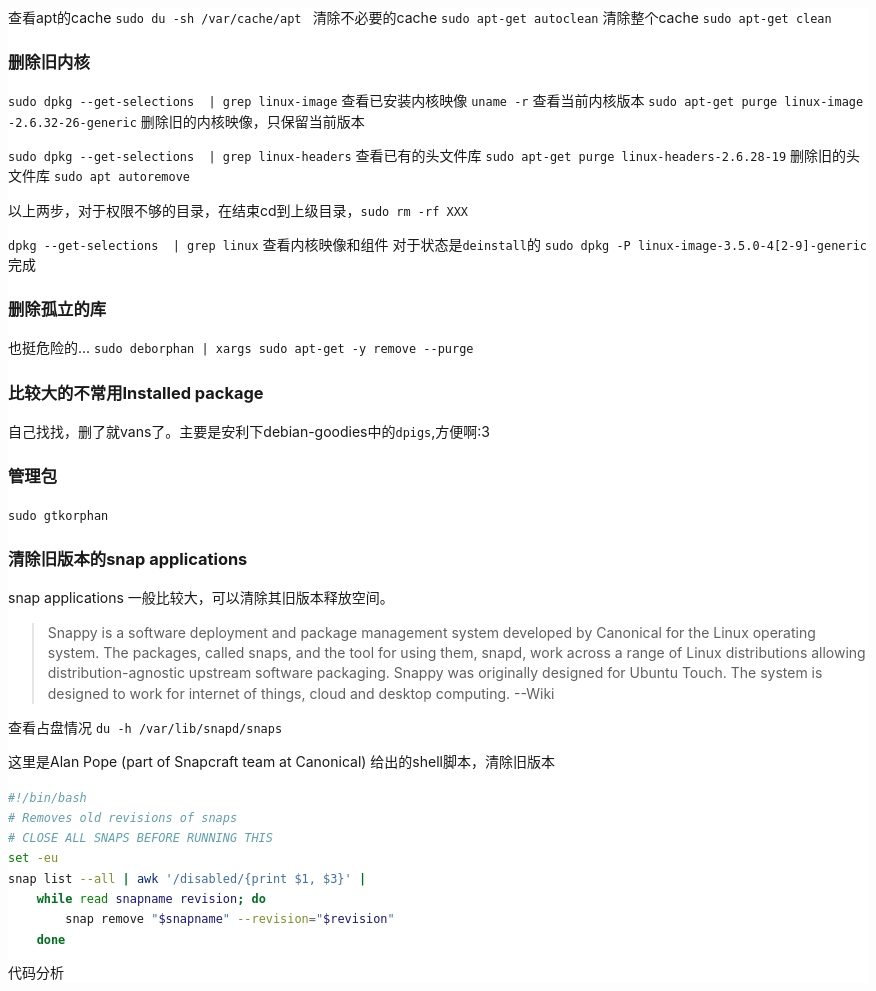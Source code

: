 查看apt的cache `sudo du -sh /var/cache/apt `
清除不必要的cache `sudo apt-get autoclean`
清除整个cache `sudo apt-get clean`

###  删除旧内核
`sudo dpkg --get-selections  | grep linux-image` 查看已安装内核映像
`uname -r`  查看当前内核版本
`sudo apt-get purge linux-image-2.6.32-26-generic` 删除旧的内核映像，只保留当前版本

`sudo dpkg --get-selections  | grep linux-headers`  查看已有的头文件库
`sudo apt-get purge linux-headers-2.6.28-19` 删除旧的头文件库
`sudo apt autoremove`

以上两步，对于权限不够的目录，在结束cd到上级目录，`sudo rm -rf XXX`

`dpkg --get-selections  | grep linux` 查看内核映像和组件
对于状态是`deinstall`的
`sudo dpkg -P linux-image-3.5.0-4[2-9]-generic `
完成

### 删除孤立的库
也挺危险的...
`sudo deborphan | xargs sudo apt-get -y remove --purge`

### 比较大的不常用Installed package
自己找找，删了就vans了。主要是安利下debian-goodies中的`dpigs`,方便啊:3

### 管理包
`sudo gtkorphan`

### 清除旧版本的snap applications
snap applications 一般比较大，可以清除其旧版本释放空间。

> Snappy is a software deployment and package management system developed by Canonical for the Linux operating system. The packages, called snaps, and the tool for using them, snapd, work across a range of Linux distributions allowing distribution-agnostic upstream software packaging. Snappy was originally designed for Ubuntu Touch. The system is designed to work for internet of things, cloud and desktop computing. --Wiki

查看占盘情况 `du -h /var/lib/snapd/snaps`

这里是Alan Pope (part of Snapcraft team at Canonical) 给出的shell脚本，清除旧版本

```bash
#!/bin/bash
# Removes old revisions of snaps
# CLOSE ALL SNAPS BEFORE RUNNING THIS
set -eu
snap list --all | awk '/disabled/{print $1, $3}' |
    while read snapname revision; do
        snap remove "$snapname" --revision="$revision"
    done
```
代码分析
